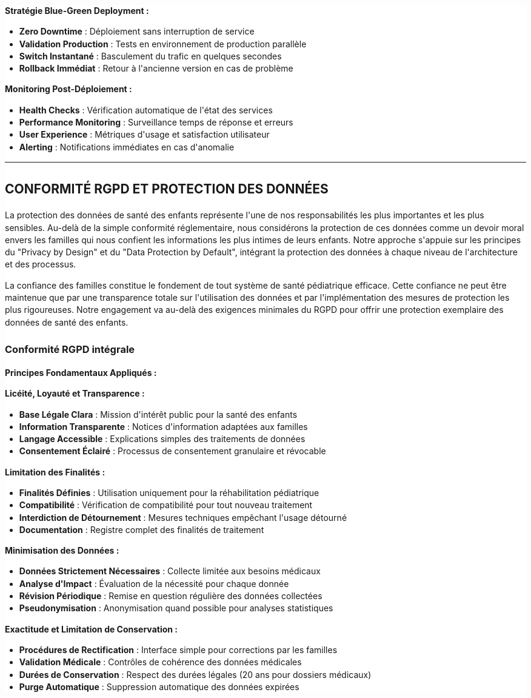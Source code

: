 **Stratégie Blue-Green Deployment :**
- **Zero Downtime** : Déploiement sans interruption de service
- **Validation Production** : Tests en environnement de production parallèle
- **Switch Instantané** : Basculement du trafic en quelques secondes
- **Rollback Immédiat** : Retour à l'ancienne version en cas de problème

**Monitoring Post-Déploiement :**
- **Health Checks** : Vérification automatique de l'état des services
- **Performance Monitoring** : Surveillance temps de réponse et erreurs
- **User Experience** : Métriques d'usage et satisfaction utilisateur
- **Alerting** : Notifications immédiates en cas d'anomalie

---

## **CONFORMITÉ RGPD ET PROTECTION DES DONNÉES**

La protection des données de santé des enfants représente l'une de nos responsabilités les plus importantes et les plus sensibles. Au-delà de la simple conformité réglementaire, nous considérons la protection de ces données comme un devoir moral envers les familles qui nous confient les informations les plus intimes de leurs enfants. Notre approche s'appuie sur les principes du "Privacy by Design" et du "Data Protection by Default", intégrant la protection des données à chaque niveau de l'architecture et des processus.

La confiance des familles constitue le fondement de tout système de santé pédiatrique efficace. Cette confiance ne peut être maintenue que par une transparence totale sur l'utilisation des données et par l'implémentation des mesures de protection les plus rigoureuses. Notre engagement va au-delà des exigences minimales du RGPD pour offrir une protection exemplaire des données de santé des enfants.

### **Conformité RGPD intégrale**

**Principes Fondamentaux Appliqués :**

**Licéité, Loyauté et Transparence :**
- **Base Légale Clara** : Mission d'intérêt public pour la santé des enfants
- **Information Transparente** : Notices d'information adaptées aux familles
- **Langage Accessible** : Explications simples des traitements de données
- **Consentement Éclairé** : Processus de consentement granulaire et révocable

**Limitation des Finalités :**
- **Finalités Définies** : Utilisation uniquement pour la réhabilitation pédiatrique
- **Compatibilité** : Vérification de compatibilité pour tout nouveau traitement
- **Interdiction de Détournement** : Mesures techniques empêchant l'usage détourné
- **Documentation** : Registre complet des finalités de traitement

**Minimisation des Données :**
- **Données Strictement Nécessaires** : Collecte limitée aux besoins médicaux
- **Analyse d'Impact** : Évaluation de la nécessité pour chaque donnée
- **Révision Périodique** : Remise en question régulière des données collectées
- **Pseudonymisation** : Anonymisation quand possible pour analyses statistiques

**Exactitude et Limitation de Conservation :**
- **Procédures de Rectification** : Interface simple pour corrections par les familles
- **Validation Médicale** : Contrôles de cohérence des données médicales
- **Durées de Conservation** : Respect des durées légales (20 ans pour dossiers médicaux)
- **Purge Automatique** : Suppression automatique des données expirées
